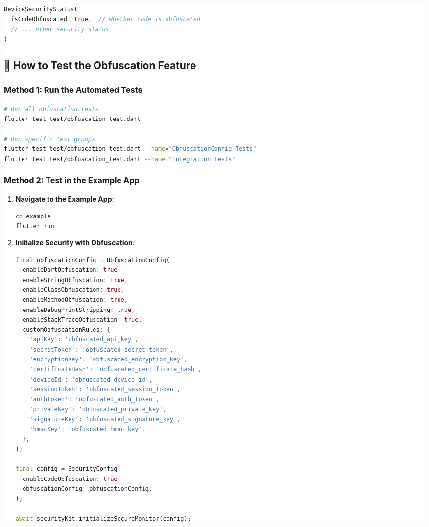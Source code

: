 ```dart
DeviceSecurityStatus(
  isCodeObfuscated: true,  // Whether code is obfuscated
  // ... other security status
)
```

## 🧪 How to Test the Obfuscation Feature

### Method 1: Run the Automated Tests

```bash
# Run all obfuscation tests
flutter test test/obfuscation_test.dart

# Run specific test groups
flutter test test/obfuscation_test.dart --name="ObfuscationConfig Tests"
flutter test test/obfuscation_test.dart --name="Integration Tests"
```

### Method 2: Test in the Example App

1. **Navigate to the Example App**:
   ```bash
   cd example
   flutter run
   ```

2. **Initialize Security with Obfuscation**:
   ```dart
   final obfuscationConfig = ObfuscationConfig(
     enableDartObfuscation: true,
     enableStringObfuscation: true,
     enableClassObfuscation: true,
     enableMethodObfuscation: true,
     enableDebugPrintStripping: true,
     enableStackTraceObfuscation: true,
     customObfuscationRules: {
       'apiKey': 'obfuscated_api_key',
       'secretToken': 'obfuscated_secret_token',
       'encryptionKey': 'obfuscated_encryption_key',
       'certificateHash': 'obfuscated_certificate_hash',
       'deviceId': 'obfuscated_device_id',
       'sessionToken': 'obfuscated_session_token',
       'authToken': 'obfuscated_auth_token',
       'privateKey': 'obfuscated_private_key',
       'signatureKey': 'obfuscated_signature_key',
       'hmacKey': 'obfuscated_hmac_key',
     },
   );

   final config = SecurityConfig(
     enableCodeObfuscation: true,
     obfuscationConfig: obfuscationConfig,
   );

   await securityKit.initializeSecureMonitor(config);
   ```
